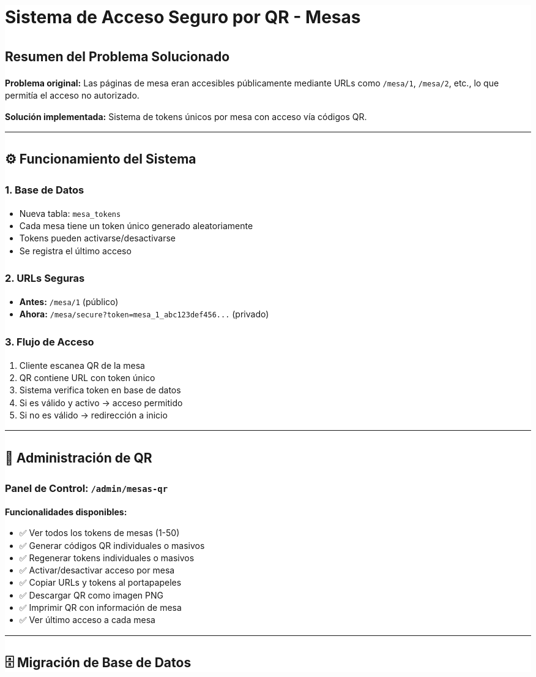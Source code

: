 # Sistema de Acceso Seguro por QR - Mesas

## Resumen del Problema Solucionado

**Problema original:** Las páginas de mesa eran accesibles públicamente mediante URLs como `/mesa/1`, `/mesa/2`, etc., lo que permitía el acceso no autorizado.

**Solución implementada:** Sistema de tokens únicos por mesa con acceso vía códigos QR.

---

## ⚙️ Funcionamiento del Sistema

### 1. **Base de Datos**
- Nueva tabla: `mesa_tokens`
- Cada mesa tiene un token único generado aleatoriamente
- Tokens pueden activarse/desactivarse
- Se registra el último acceso

### 2. **URLs Seguras**
- **Antes:** `/mesa/1` (público)
- **Ahora:** `/mesa/secure?token=mesa_1_abc123def456...` (privado)

### 3. **Flujo de Acceso**
1. Cliente escanea QR de la mesa
2. QR contiene URL con token único
3. Sistema verifica token en base de datos
4. Si es válido y activo → acceso permitido
5. Si no es válido → redirección a inicio

---

## 📱 Administración de QR

### Panel de Control: `/admin/mesas-qr`

**Funcionalidades disponibles:**
- ✅ Ver todos los tokens de mesas (1-50)
- ✅ Generar códigos QR individuales o masivos
- ✅ Regenerar tokens individuales o masivos
- ✅ Activar/desactivar acceso por mesa
- ✅ Copiar URLs y tokens al portapapeles
- ✅ Descargar QR como imagen PNG
- ✅ Imprimir QR con información de mesa
- ✅ Ver último acceso a cada mesa

---

## 🗄️ Migración de Base de Datos
